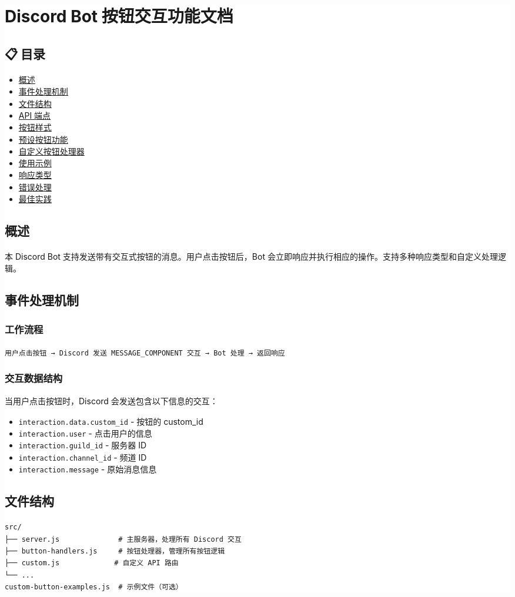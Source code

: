 # Discord Bot 按钮交互功能文档

## 📋 目录

- [概述](#概述)
- [事件处理机制](#事件处理机制)
- [文件结构](#文件结构)
- [API 端点](#api-端点)
- [按钮样式](#按钮样式)
- [预设按钮功能](#预设按钮功能)
- [自定义按钮处理器](#自定义按钮处理器)
- [使用示例](#使用示例)
- [响应类型](#响应类型)
- [错误处理](#错误处理)
- [最佳实践](#最佳实践)

## 概述

本 Discord Bot 支持发送带有交互式按钮的消息。用户点击按钮后，Bot
会立即响应并执行相应的操作。支持多种响应类型和自定义处理逻辑。

## 事件处理机制

### 工作流程

```
用户点击按钮 → Discord 发送 MESSAGE_COMPONENT 交互 → Bot 处理 → 返回响应
```

### 交互数据结构

当用户点击按钮时，Discord 会发送包含以下信息的交互：

- `interaction.data.custom_id` - 按钮的 custom_id
- `interaction.user` - 点击用户的信息
- `interaction.guild_id` - 服务器 ID
- `interaction.channel_id` - 频道 ID
- `interaction.message` - 原始消息信息

## 文件结构

```
src/
├── server.js              # 主服务器，处理所有 Discord 交互
├── button-handlers.js     # 按钮处理器，管理所有按钮逻辑
├── custom.js             # 自定义 API 路由
└── ...
custom-button-examples.js  # 示例文件（可选）
```
